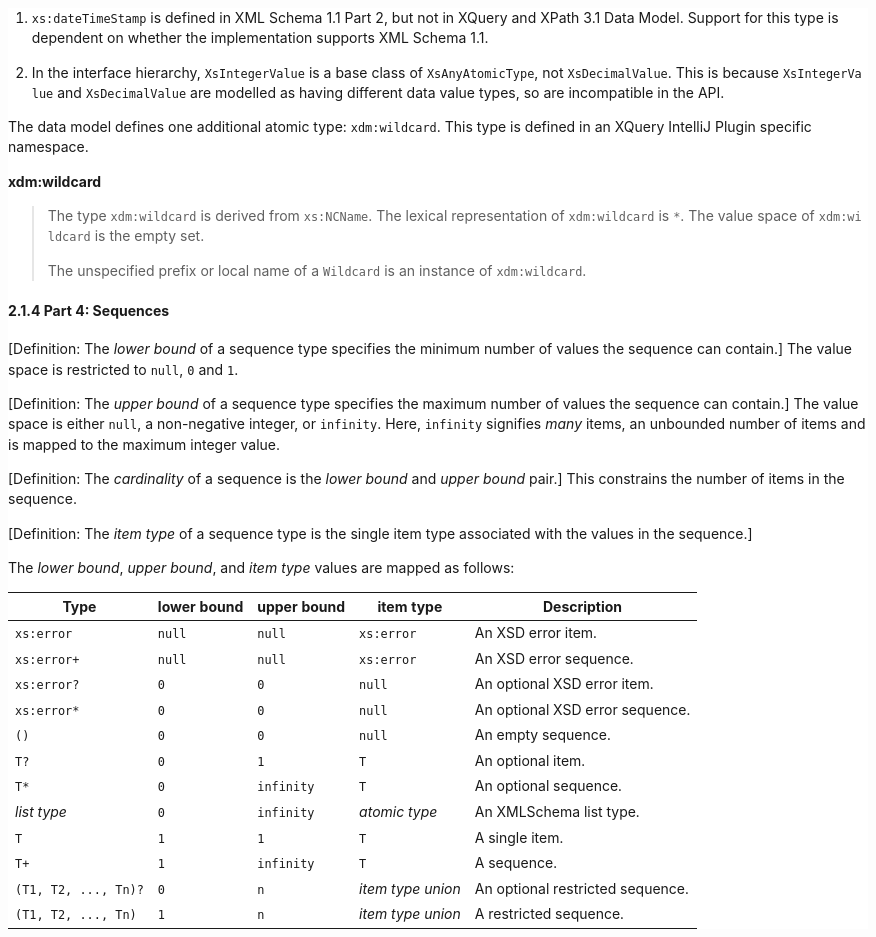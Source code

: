 1.  `xs:dateTimeStamp` is defined in XML Schema 1.1 Part 2, but not in XQuery
    and XPath 3.1 Data Model. Support for this type is dependent on whether the
    implementation supports XML Schema 1.1.

1.  In the interface hierarchy, `XsIntegerValue` is a base class of
    `XsAnyAtomicType`, not `XsDecimalValue`. This is because `XsIntegerValue`
    and `XsDecimalValue` are modelled as having different data value types,
    so are incompatible in the API.

The data model defines one additional atomic type: `xdm:wildcard`. This type is
defined in an XQuery IntelliJ Plugin specific namespace.

__xdm:wildcard__
> The type `xdm:wildcard` is derived from `xs:NCName`. The lexical
> representation of `xdm:wildcard` is `*`. The value space of `xdm:wildcard`
> is the empty set.
>
> The unspecified prefix or local name of a `Wildcard` is an instance of
> `xdm:wildcard`.

#### 2.1.4 Part 4: Sequences
\[Definition: The *lower bound* of a sequence type specifies the minimum number
of values the sequence can contain.\] The value space is restricted to `null`,
`0` and `1`.

\[Definition: The *upper bound* of a sequence type specifies the maximum number
of values the sequence can contain.\] The value space is either `null`,
a non-negative integer, or `infinity`. Here, `infinity` signifies *many* items,
an unbounded number of items and is mapped to the maximum integer value.

\[Definition: The *cardinality* of a sequence is the *lower bound* and *upper
bound* pair.\] This constrains the number of items in the sequence.

\[Definition: The *item type* of a sequence type is the single item type
associated with the values in the sequence.\]

The *lower bound*, *upper bound*, and *item type* values are mapped as follows:

| Type                 | lower bound | upper bound | item type         | Description                      |
|----------------------|-------------|-------------|-------------------|----------------------------------|
| `xs:error`           | `null`      | `null`      | `xs:error`        | An XSD error item.               |
| `xs:error+`          | `null`      | `null`      | `xs:error`        | An XSD error sequence.           |
| `xs:error?`          | `0`         | `0`         | `null`            | An optional XSD error item.      |
| `xs:error*`          | `0`         | `0`         | `null`            | An optional XSD error sequence.  |
| `()`                 | `0`         | `0`         | `null`            | An empty sequence.               |
| `T?`                 | `0`         | `1`         | `T`               | An optional item.                |
| `T*`                 | `0`         | `infinity`  | `T`               | An optional sequence.            |
| *list type*          | `0`         | `infinity`  | *atomic type*     | An XMLSchema list type.          |
| `T`                  | `1`         | `1`         | `T`               | A single item.                   |
| `T+`                 | `1`         | `infinity`  | `T`               | A sequence.                      |
| `(T1, T2, ..., Tn)?` | `0`         | `n`         | *item type union* | An optional restricted sequence. |
| `(T1, T2, ..., Tn)`  | `1`         | `n`         | *item type union* | A restricted sequence.           |
